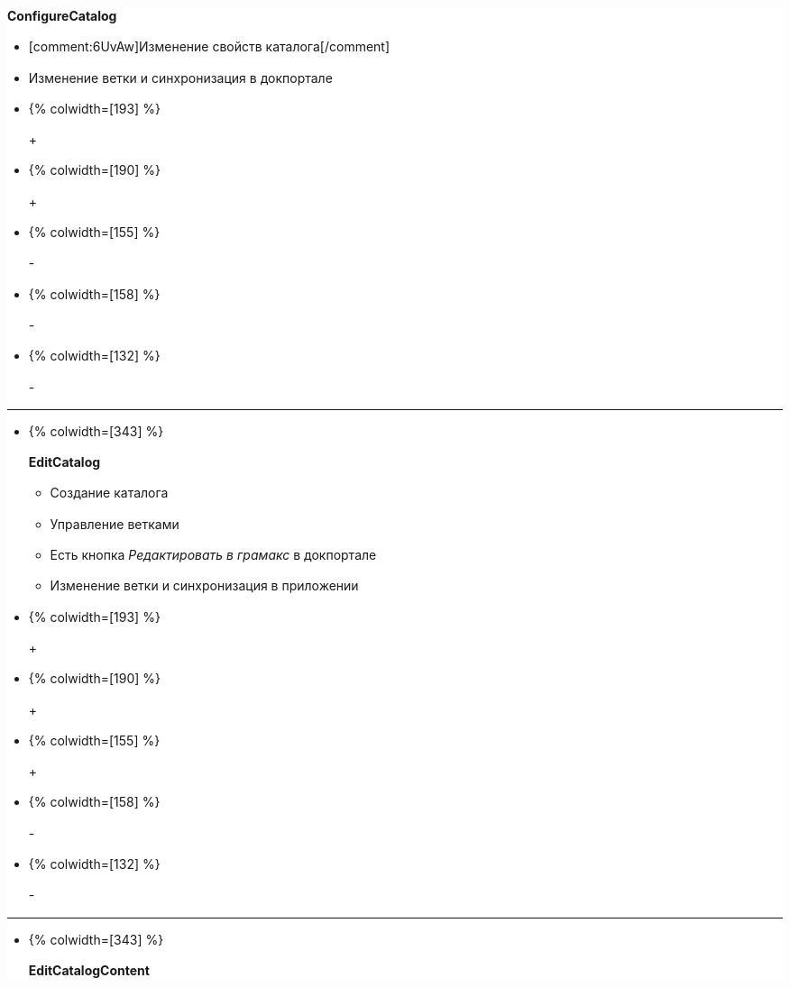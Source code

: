    **ConfigureCatalog**

   -  [comment:6UvAw]Изменение свойств каталога[/comment]

   -  Изменение ветки и синхронизация в докпортале

*  {% colwidth=[193] %}

   \+

*  {% colwidth=[190] %}

   \+

*  {% colwidth=[155] %}

   \-

*  {% colwidth=[158] %}

   \-

*  {% colwidth=[132] %}

   \-

---

*  {% colwidth=[343] %}

   **EditCatalog**

   -  Создание каталога 

   -  Управление ветками

   -  Есть кнопка *Редактировать в грамакс* в докпортале

   -  Изменение ветки и синхронизация в приложении

*  {% colwidth=[193] %}

   \+

*  {% colwidth=[190] %}

   \+

*  {% colwidth=[155] %}

   \+

*  {% colwidth=[158] %}

   \-

*  {% colwidth=[132] %}

   \-

---

*  {% colwidth=[343] %}

   **EditCatalogСontent**
